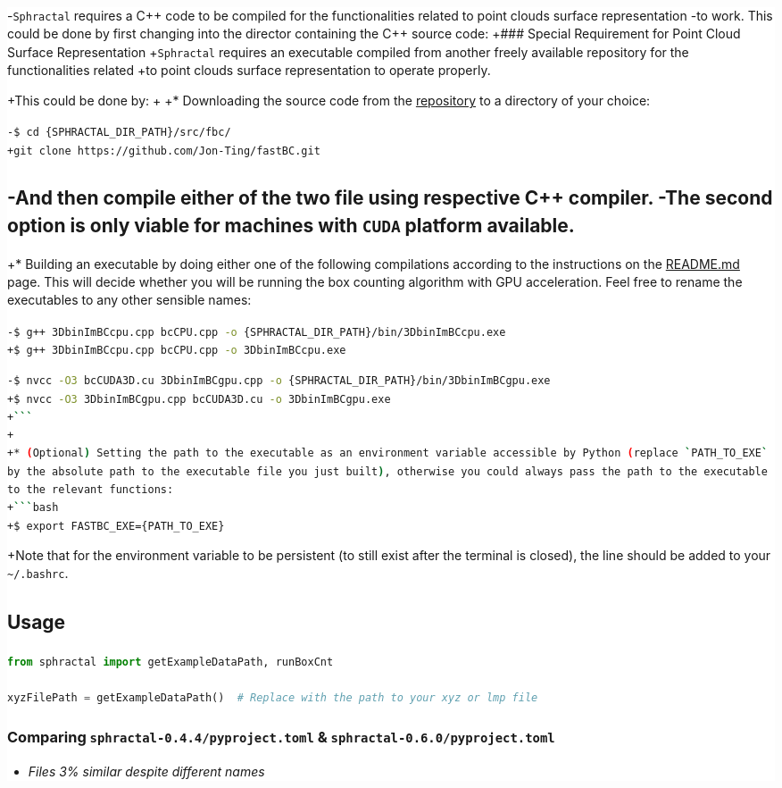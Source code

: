 -`Sphractal` requires a C++ code to be compiled for the functionalities related to point clouds surface representation 
-to work. This could be done by first changing into the director containing the C++ source code: 
+### Special Requirement for Point Cloud Surface Representation
+`Sphractal` requires an executable compiled from another freely available repository for the functionalities related 
+to point clouds surface representation to operate properly. 
 
+This could be done by:
+
+* Downloading the source code from the [repository](https://github.com/Jon-Ting/fastBC.git) to a directory of your choice:
 ```bash
-$ cd {SPHRACTAL_DIR_PATH}/src/fbc/
+git clone https://github.com/Jon-Ting/fastBC.git
 ```
 
-And then compile either of the two file using respective C++ compiler. 
-The second option is only viable for machines with `CUDA` platform available.
-
+* Building an executable by doing either one of the following compilations according to the instructions on the [README.md](https://github.com/Jon-Ting/fastBC/blob/main/README.md) page. This will decide whether you will be running the box counting algorithm with GPU acceleration. Feel free to rename the executables to any other sensible names:
 ```bash
-$ g++ 3DbinImBCcpu.cpp bcCPU.cpp -o {SPHRACTAL_DIR_PATH}/bin/3DbinImBCcpu.exe
+$ g++ 3DbinImBCcpu.cpp bcCPU.cpp -o 3DbinImBCcpu.exe
 ```
 ```bash
-$ nvcc -O3 bcCUDA3D.cu 3DbinImBCgpu.cpp -o {SPHRACTAL_DIR_PATH}/bin/3DbinImBCgpu.exe
+$ nvcc -O3 3DbinImBCgpu.cpp bcCUDA3D.cu -o 3DbinImBCgpu.exe
+```
+
+* (Optional) Setting the path to the executable as an environment variable accessible by Python (replace `PATH_TO_EXE` by the absolute path to the executable file you just built), otherwise you could always pass the path to the executable to the relevant functions:
+```bash
+$ export FASTBC_EXE={PATH_TO_EXE}
 ```
+Note that for the environment variable to be persistent (to still exist after the terminal is closed), the line should be added to your `~/.bashrc`.
 
 ## Usage
 
 ```python
 from sphractal import getExampleDataPath, runBoxCnt
 
 xyzFilePath = getExampleDataPath()  # Replace with the path to your xyz or lmp file
```

### Comparing `sphractal-0.4.4/pyproject.toml` & `sphractal-0.6.0/pyproject.toml`

 * *Files 3% similar despite different names*

